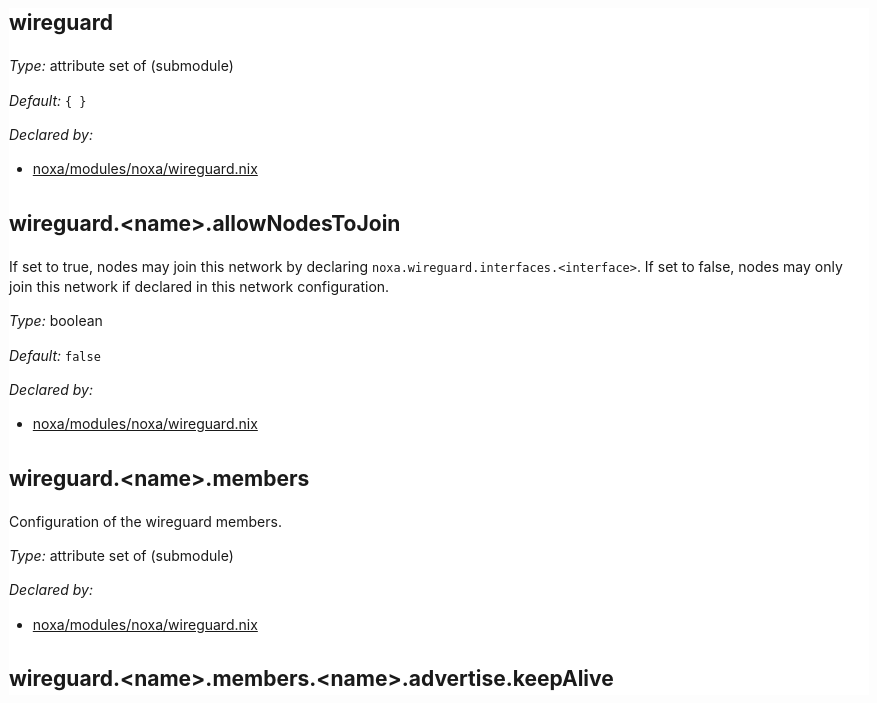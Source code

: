 ## wireguard



*Type:*
attribute set of (submodule)



*Default:*
` { } `

*Declared by:*
 - [noxa/modules/noxa/wireguard\.nix](https://github.com/0xCCF4/noxa/tree/main/modules/noxa/wireguard.nix)



## wireguard\.\<name>\.allowNodesToJoin



If set to true, nodes may join this network by declaring ` noxa.wireguard.interfaces.<interface> `\.
If set to false, nodes may only join this network if declared in this network configuration\.



*Type:*
boolean



*Default:*
` false `

*Declared by:*
 - [noxa/modules/noxa/wireguard\.nix](https://github.com/0xCCF4/noxa/tree/main/modules/noxa/wireguard.nix)



## wireguard\.\<name>\.members



Configuration of the wireguard members\.



*Type:*
attribute set of (submodule)

*Declared by:*
 - [noxa/modules/noxa/wireguard\.nix](https://github.com/0xCCF4/noxa/tree/main/modules/noxa/wireguard.nix)



## wireguard\.\<name>\.members\.\<name>\.advertise\.keepAlive
